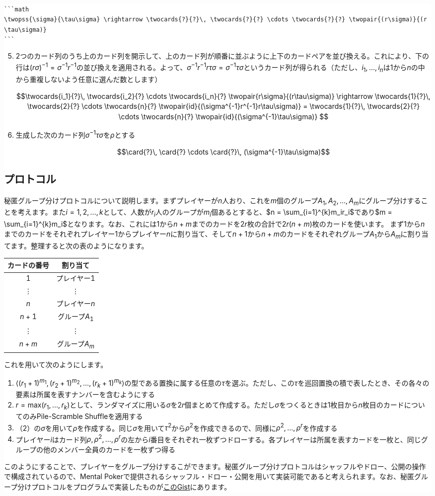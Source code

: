     ```math
    \twopss{\sigma}{\tau\sigma} \rightarrow \twocards{?}{?}\, \twocards{?}{?} \cdots \twocards{?}{?} \twopair{(r\sigma)}{(r\tau\sigma)}
    ```
5. 2つのカード列のうち上のカード列を開示して、上のカード列が順番に並ぶように上下のカードペアを並び換える。これにより、下の行は$(r\sigma)^{-1} = \sigma^{-1}r^{-1}$の並び換えを適用される。よって、$\sigma^{-1}r^{-1}r\tau\sigma = \sigma^{-1}\tau\sigma$というカード列が得られる（ただし、$i_1, \dots, i_n$は$1$から$n$の中から重複しないよう任意に選んだ数とします）

    ```math
    \twocards{i_1}{?}\, \twocards{i_2}{?} \cdots \twocards{i_n}{?} \twopair{r\sigma}{(r\tau\sigma)} \rightarrow \twocards{1}{?}\, \twocards{2}{?} \cdots \twocards{n}{?} \twopair{id}{(\sigma^{-1}r^{-1}r\tau\sigma)} = \twocards{1}{?}\, \twocards{2}{?} \cdots \twocards{n}{?} \twopair{id}{(\sigma^{-1}\tau\sigma)} 
    ```
6. 生成した次のカード列$\sigma^{-1}\tau\sigma$を$\rho$とする

    ```math
    \card{?}\, \card{?} \cdots \card{?}\, (\sigma^{-1}\tau\sigma)
    ```

## プロトコル

秘匿グループ分けプロトコルについて説明します。まずプレイヤーが$n$人おり、これを$m$個のグループ$A_1, A_2, \dots, A_m$にグループ分けすることを考えます。また$i = 1, 2, \dots, k$として、人数が$r_i$人のグループが$m_i$個あるとすると、$n = \sum_{i=1}^{k}m_ir_i$であり$m = \sum_{i=1}^{k}m_i$となります。なお、これには$1$から$n + m$までのカードを$2r$枚の合計で$2r(n + m)$枚のカードを使います。
まず$1$から$n$までのカードをそれぞれプレイヤー$1$からプレイヤー$n$に割り当て、そして$n + 1$から$n + m$のカードをそれぞれグループ$A_1$から$A_m$に割り当てます。整理すると次の表のようになります。

| カードの番号 |    割り当て   |
|:------------:|:-------------:|
|      $1$     | プレイヤー$1$ |
|   $\vdots$   |    $\vdots$   |
|      $n$     | プレイヤー$n$ |
|    $n + 1$   | グループ$A_1$ |
|   $\vdots$   |    $\vdots$   |
|    $n + m$   | グループ$A_m$ |

これを用いて次のようにします。

1. $\left< (r_1 + 1)^{m_1}, (r_2 + 1)^{m_2}, \dots, (r_k + 1)^{m_k}\right >$の型である置換に属する任意の$\tau$を選ぶ。ただし、この$\tau$を巡回置換の積で表したとき、その各々の要素は所属を表すナンバーを含むようにする
2. $r = \text{max}(r_1, \dots, r_k)$として、ランダマイズに用いる$\sigma$を$2r$個まとめて作成する。ただし$\sigma$をつくるときは$1$枚目から$n$枚目のカードについてのみPile-Scramble Shuffleを適用する
3. （2）の$\sigma$を用いて$\rho$を作成する。同じ$\sigma$を用いて$\tau^2$から$\rho^2$を作成できるので、同様に$\rho^2, \dots, \rho^r$を作成する
4. プレイヤー$i$はカード列$\rho, \rho^2, \dots, \rho^r$の左から$i$番目をそれぞれ一枚ずつドローする。各プレイヤーは所属を表すカードを一枚と、同じグループの他のメンバー全員のカードを一枚ずつ得る

このようにすることで、プレイヤーをグループ分けするこができます。秘匿グループ分けプロトコルはシャッフルやドロー、公開の操作で構成されているので、Mental Pokerで提供されるシャッフル・ドロー・公開を用いて実装可能であると考えられます。なお、秘匿グループ分けプロトコルをプログラムで実装したものが[このGist](https://gist.github.com/y-yu/e8b9d2a83c71f000646dc4ce58f0efb1)にあります。
